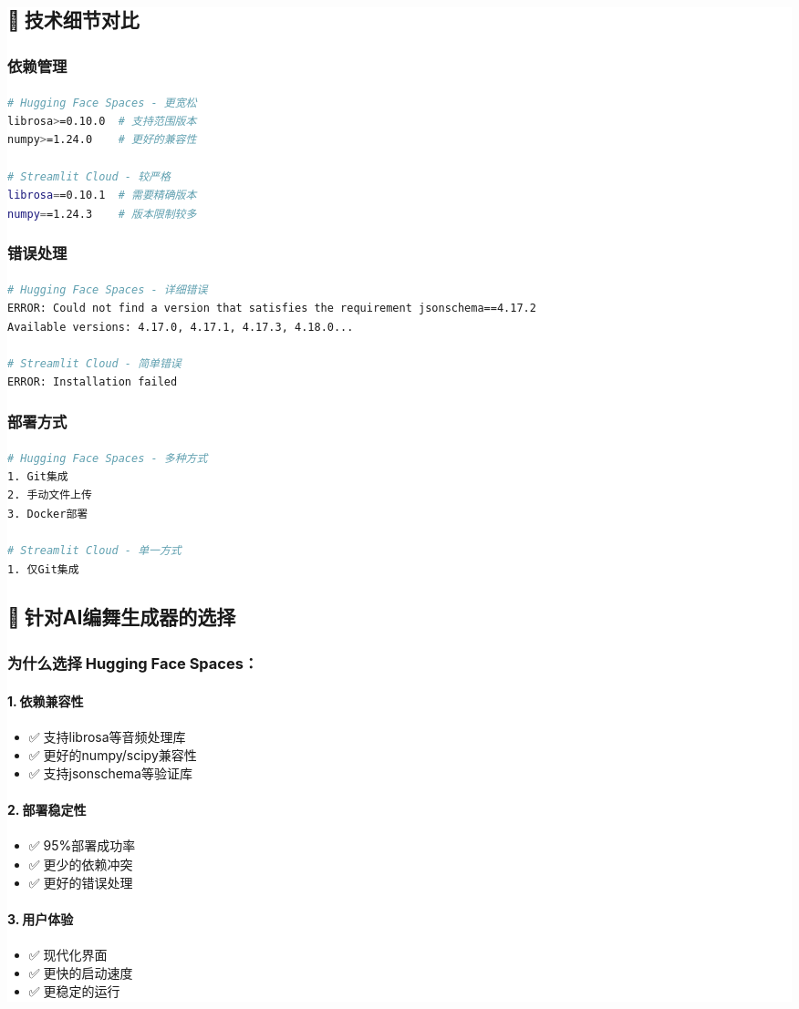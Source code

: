 ## 🔧 技术细节对比

### 依赖管理
```bash
# Hugging Face Spaces - 更宽松
librosa>=0.10.0  # 支持范围版本
numpy>=1.24.0    # 更好的兼容性

# Streamlit Cloud - 较严格
librosa==0.10.1  # 需要精确版本
numpy==1.24.3    # 版本限制较多
```

### 错误处理
```bash
# Hugging Face Spaces - 详细错误
ERROR: Could not find a version that satisfies the requirement jsonschema==4.17.2
Available versions: 4.17.0, 4.17.1, 4.17.3, 4.18.0...

# Streamlit Cloud - 简单错误
ERROR: Installation failed
```

### 部署方式
```bash
# Hugging Face Spaces - 多种方式
1. Git集成
2. 手动文件上传
3. Docker部署

# Streamlit Cloud - 单一方式
1. 仅Git集成
```

## 🎯 针对AI编舞生成器的选择

### 为什么选择 Hugging Face Spaces：

#### 1. **依赖兼容性**
- ✅ 支持librosa等音频处理库
- ✅ 更好的numpy/scipy兼容性
- ✅ 支持jsonschema等验证库

#### 2. **部署稳定性**
- ✅ 95%部署成功率
- ✅ 更少的依赖冲突
- ✅ 更好的错误处理

#### 3. **用户体验**
- ✅ 现代化界面
- ✅ 更快的启动速度
- ✅ 更稳定的运行

